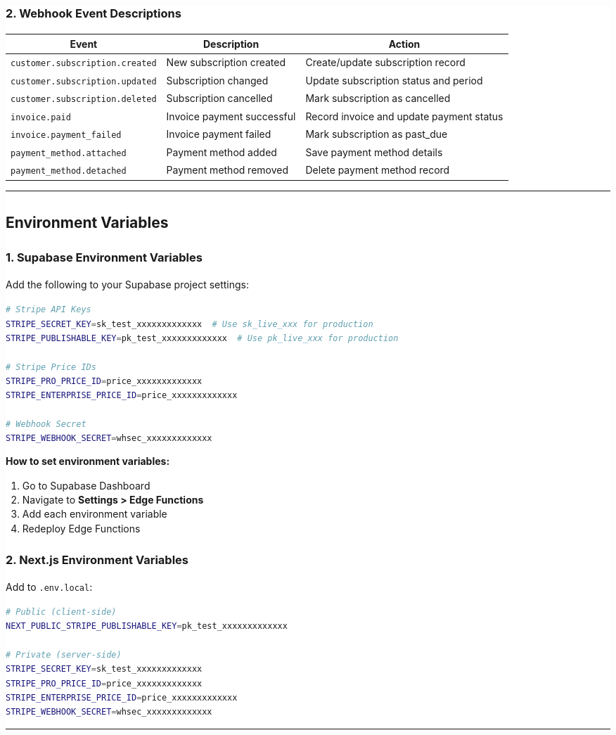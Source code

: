 ### 2. Webhook Event Descriptions

| Event | Description | Action |
|-------|-------------|--------|
| `customer.subscription.created` | New subscription created | Create/update subscription record |
| `customer.subscription.updated` | Subscription changed | Update subscription status and period |
| `customer.subscription.deleted` | Subscription cancelled | Mark subscription as cancelled |
| `invoice.paid` | Invoice payment successful | Record invoice and update payment status |
| `invoice.payment_failed` | Invoice payment failed | Mark subscription as past_due |
| `payment_method.attached` | Payment method added | Save payment method details |
| `payment_method.detached` | Payment method removed | Delete payment method record |

---

## Environment Variables

### 1. Supabase Environment Variables

Add the following to your Supabase project settings:

```bash
# Stripe API Keys
STRIPE_SECRET_KEY=sk_test_xxxxxxxxxxxxx  # Use sk_live_xxx for production
STRIPE_PUBLISHABLE_KEY=pk_test_xxxxxxxxxxxxx  # Use pk_live_xxx for production

# Stripe Price IDs
STRIPE_PRO_PRICE_ID=price_xxxxxxxxxxxxx
STRIPE_ENTERPRISE_PRICE_ID=price_xxxxxxxxxxxxx

# Webhook Secret
STRIPE_WEBHOOK_SECRET=whsec_xxxxxxxxxxxxx
```

**How to set environment variables:**
1. Go to Supabase Dashboard
2. Navigate to **Settings > Edge Functions**
3. Add each environment variable
4. Redeploy Edge Functions

### 2. Next.js Environment Variables

Add to `.env.local`:

```bash
# Public (client-side)
NEXT_PUBLIC_STRIPE_PUBLISHABLE_KEY=pk_test_xxxxxxxxxxxxx

# Private (server-side)
STRIPE_SECRET_KEY=sk_test_xxxxxxxxxxxxx
STRIPE_PRO_PRICE_ID=price_xxxxxxxxxxxxx
STRIPE_ENTERPRISE_PRICE_ID=price_xxxxxxxxxxxxx
STRIPE_WEBHOOK_SECRET=whsec_xxxxxxxxxxxxx
```

---